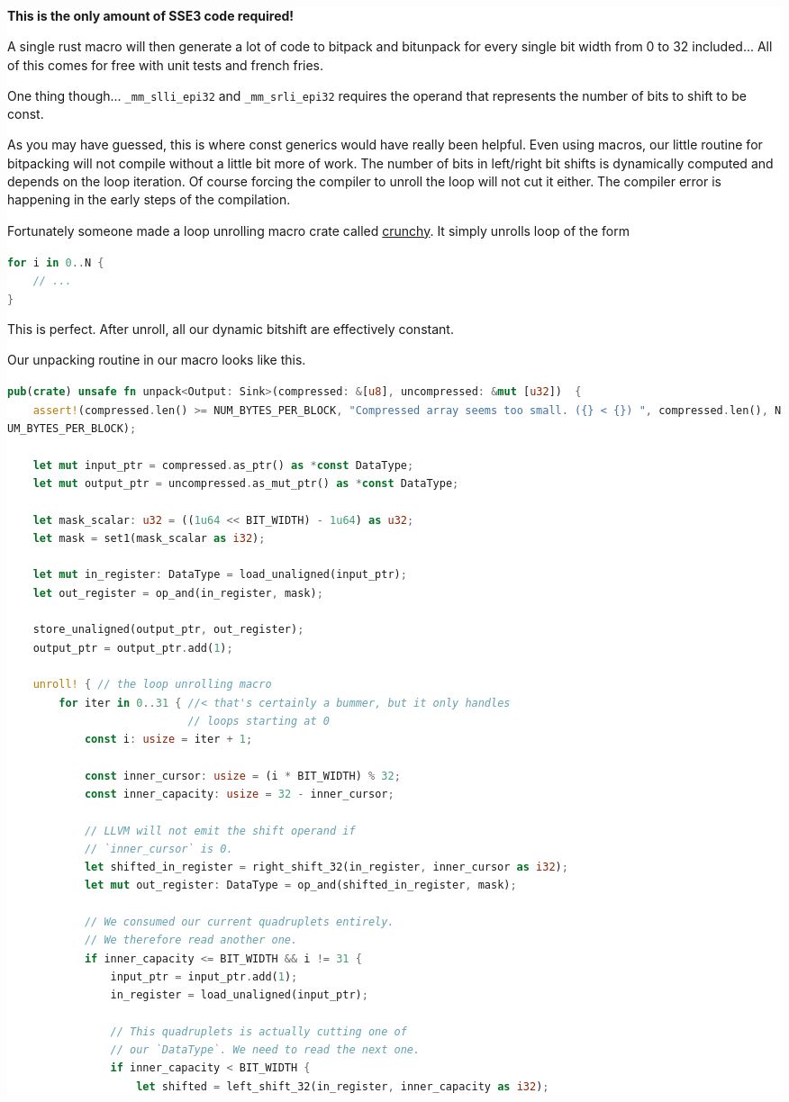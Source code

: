 **This is the only amount of SSE3 code required!**

A single rust macro will then generate a lot of code to bitpack and bitunpack for 
every single bit width from 0 to 32 included... All of this comes for free
with unit tests and french fries.

One thing though... `_mm_slli_epi32` and `_mm_srli_epi32` requires the operand 
that represents the number of bits to shift to be const. 

As you may have guessed, this is where const generics would have really been 
helpful. Even using macros, our little routine for bitpacking will not compile 
without a little bit more of work. The number of bits in left/right bit shifts
is dynamically computed and depends on the loop iteration.
Of course forcing the compiler to unroll the loop will not cut it either. The 
compiler error is happening in the early steps of the compilation.

Fortunately someone made a loop unrolling macro crate called 
[crunchy](https://crates.io/crates/crunchy). It simply unrolls loop of the form
```rust
for i in 0..N {
    // ...
} 
```
This is perfect. After unroll, all our dynamic bitshift are effectively constant.

Our unpacking routine in our macro looks like this.

```rust
pub(crate) unsafe fn unpack<Output: Sink>(compressed: &[u8], uncompressed: &mut [u32])  {
    assert!(compressed.len() >= NUM_BYTES_PER_BLOCK, "Compressed array seems too small. ({} < {}) ", compressed.len(), NUM_BYTES_PER_BLOCK);

    let mut input_ptr = compressed.as_ptr() as *const DataType;
    let mut output_ptr = uncompressed.as_mut_ptr() as *const DataType;

    let mask_scalar: u32 = ((1u64 << BIT_WIDTH) - 1u64) as u32;
    let mask = set1(mask_scalar as i32);

    let mut in_register: DataType = load_unaligned(input_ptr);
    let out_register = op_and(in_register, mask);
    
    store_unaligned(output_ptr, out_register);
    output_ptr = output_ptr.add(1);

    unroll! { // the loop unrolling macro
        for iter in 0..31 { //< that's certainly a bummer, but it only handles
                            // loops starting at 0 
            const i: usize = iter + 1;

            const inner_cursor: usize = (i * BIT_WIDTH) % 32;
            const inner_capacity: usize = 32 - inner_cursor;

            // LLVM will not emit the shift operand if
            // `inner_cursor` is 0.
            let shifted_in_register = right_shift_32(in_register, inner_cursor as i32);
            let mut out_register: DataType = op_and(shifted_in_register, mask);

            // We consumed our current quadruplets entirely.
            // We therefore read another one.
            if inner_capacity <= BIT_WIDTH && i != 31 {
                input_ptr = input_ptr.add(1);
                in_register = load_unaligned(input_ptr);

                // This quadruplets is actually cutting one of
                // our `DataType`. We need to read the next one.
                if inner_capacity < BIT_WIDTH {
                    let shifted = left_shift_32(in_register, inner_capacity as i32);
```

[^4]: And seek into, but this is not the subject of this blog post.
[^1]: Elias Fano is very interesting too. I will try to blog about a possible cool usage of Elias Fano in search in a future blog post.
[^5]: Of course, some of the possible bitwidth are not prime with 32 and may be reach alignement before 32, but 32 has the merit to work for any bitwidth.
[^2]:  Feel free to tell people tantivy wastes 3 bits per every 128 integers encoded at your next cocktail party :).
[^3]: There are more advanced operation to compute delta, integrate delta and 